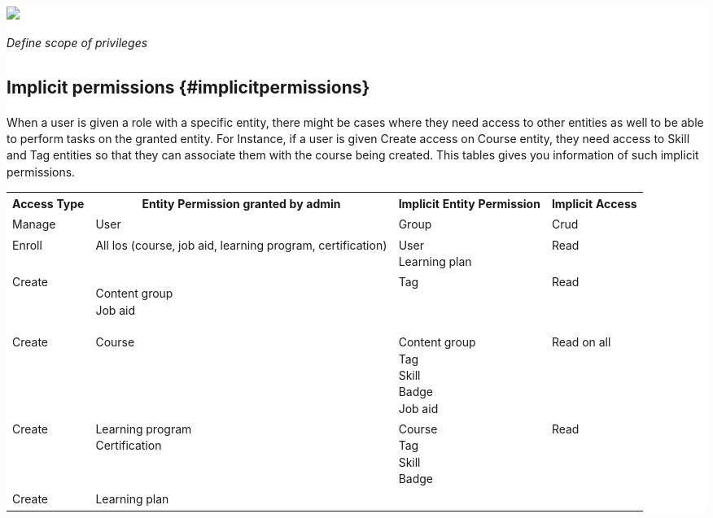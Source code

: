 ![](assets/scope-of-featureprivileges.png)

*Define scope of privileges*

## Implicit permissions {#implicitpermissions}

When a user is given a role with a specific entity, there might be cases where they need access to other entities as well to be able to perform tasks on the granted entity. For Instance, if a user is given Create access on Course entity, they need access to Skill and Tag entities so that they can associate them with the course being created. This tables gives you information of such implicit permissions.

<table>
 <tbody>
  <tr>
   <th>Access Type</th>
   <th>Entity Permission granted by admin</th>
   <th>Implicit Entity Permission</th>
   <th>Implicit Access</th>
  </tr>
  <tr>
   <td>Manage</td>
   <td>User</td>
   <td>Group</td>
   <td>Crud</td>
  </tr>
  <tr>
   <td>Enroll</td>
   <td>All los (course, job aid, learning program, certification)</td>
   <td>User<br>
     Learning plan</td>
   <td>Read</td>
  </tr>
  <tr>
   <td>Create</td>
   <td>
    <p>Content group<br>
      Job aid<br></p></td>
   <td>Tag</td>
   <td>Read</td>
  </tr>
  <tr>
   <td>Create</td>
   <td>Course</td>
   <td>Content group<br>
     Tag<br>
     Skill<br>
     Badge<br>
     Job aid</td>
   <td>Read on all</td>
  </tr>
  <tr>
   <td>Create</td>
   <td>Learning program<br>
     Certification<br></td>
   <td>Course<br>
     Tag<br>
     Skill<br>
     Badge</td>
   <td>Read</td>
  </tr>
  <tr>
   <td>Create</td>
   <td>Learning plan</td>